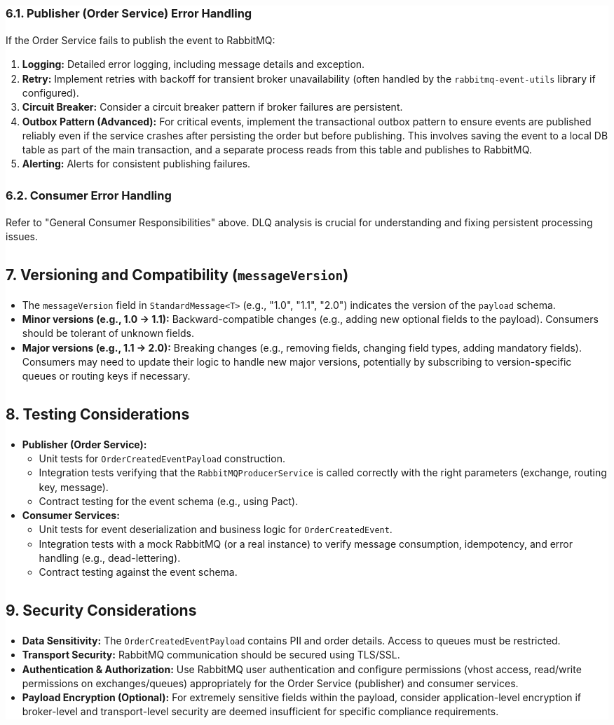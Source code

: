 ### 6.1. Publisher (Order Service) Error Handling

If the Order Service fails to publish the event to RabbitMQ:

1.  **Logging:** Detailed error logging, including message details and exception.
2.  **Retry:** Implement retries with backoff for transient broker unavailability (often handled by the `rabbitmq-event-utils` library if configured).
3.  **Circuit Breaker:** Consider a circuit breaker pattern if broker failures are persistent.
4.  **Outbox Pattern (Advanced):** For critical events, implement the transactional outbox pattern to ensure events are published reliably even if the service crashes after persisting the order but before publishing. This involves saving the event to a local DB table as part of the main transaction, and a separate process reads from this table and publishes to RabbitMQ.
5.  **Alerting:** Alerts for consistent publishing failures.

### 6.2. Consumer Error Handling

Refer to "General Consumer Responsibilities" above. DLQ analysis is crucial for understanding and fixing persistent processing issues.

## 7. Versioning and Compatibility (`messageVersion`)

-   The `messageVersion` field in `StandardMessage<T>` (e.g., "1.0", "1.1", "2.0") indicates the version of the `payload` schema.
-   **Minor versions (e.g., 1.0 -> 1.1):** Backward-compatible changes (e.g., adding new optional fields to the payload). Consumers should be tolerant of unknown fields.
-   **Major versions (e.g., 1.1 -> 2.0):** Breaking changes (e.g., removing fields, changing field types, adding mandatory fields). Consumers may need to update their logic to handle new major versions, potentially by subscribing to version-specific queues or routing keys if necessary.

## 8. Testing Considerations

-   **Publisher (Order Service):**
    -   Unit tests for `OrderCreatedEventPayload` construction.
    -   Integration tests verifying that the `RabbitMQProducerService` is called correctly with the right parameters (exchange, routing key, message).
    -   Contract testing for the event schema (e.g., using Pact).
-   **Consumer Services:**
    -   Unit tests for event deserialization and business logic for `OrderCreatedEvent`.
    -   Integration tests with a mock RabbitMQ (or a real instance) to verify message consumption, idempotency, and error handling (e.g., dead-lettering).
    -   Contract testing against the event schema.

## 9. Security Considerations

-   **Data Sensitivity:** The `OrderCreatedEventPayload` contains PII and order details. Access to queues must be restricted.
-   **Transport Security:** RabbitMQ communication should be secured using TLS/SSL.
-   **Authentication & Authorization:** Use RabbitMQ user authentication and configure permissions (vhost access, read/write permissions on exchanges/queues) appropriately for the Order Service (publisher) and consumer services.
-   **Payload Encryption (Optional):** For extremely sensitive fields within the payload, consider application-level encryption if broker-level and transport-level security are deemed insufficient for specific compliance requirements.
